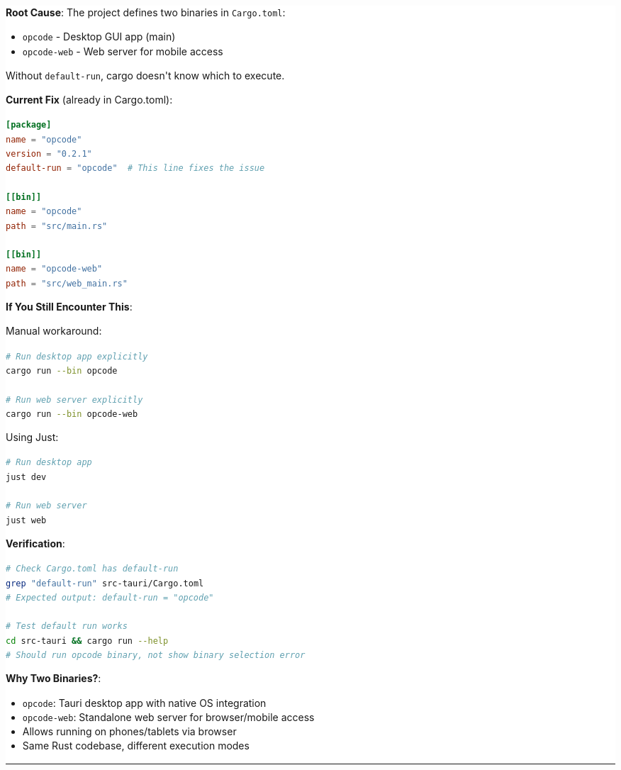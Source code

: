 **Root Cause**:
The project defines two binaries in `Cargo.toml`:
- `opcode` - Desktop GUI app (main)
- `opcode-web` - Web server for mobile access

Without `default-run`, cargo doesn't know which to execute.

**Current Fix** (already in Cargo.toml):
```toml
[package]
name = "opcode"
version = "0.2.1"
default-run = "opcode"  # This line fixes the issue

[[bin]]
name = "opcode"
path = "src/main.rs"

[[bin]]
name = "opcode-web"
path = "src/web_main.rs"
```

**If You Still Encounter This**:

Manual workaround:
```bash
# Run desktop app explicitly
cargo run --bin opcode

# Run web server explicitly
cargo run --bin opcode-web
```

Using Just:
```bash
# Run desktop app
just dev

# Run web server
just web
```

**Verification**:
```bash
# Check Cargo.toml has default-run
grep "default-run" src-tauri/Cargo.toml
# Expected output: default-run = "opcode"

# Test default run works
cd src-tauri && cargo run --help
# Should run opcode binary, not show binary selection error
```

**Why Two Binaries?**:
- `opcode`: Tauri desktop app with native OS integration
- `opcode-web`: Standalone web server for browser/mobile access
- Allows running on phones/tablets via browser
- Same Rust codebase, different execution modes

---